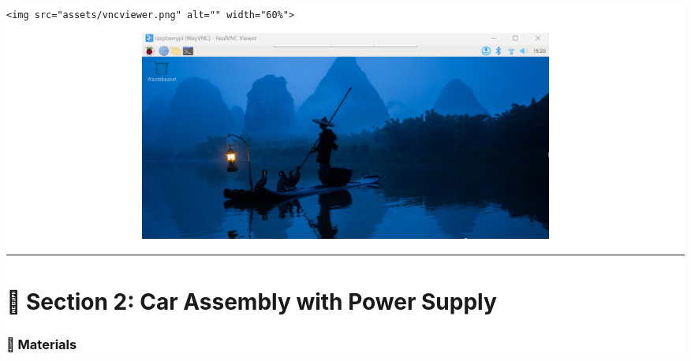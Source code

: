     <img src="assets/vncviewer.png" alt="" width="60%">
</p>

<p align="center">
    <img src="assets/vnc.png" alt="" width="60%">
</p>

---

# 🧩 Section 2: Car Assembly with Power Supply

### 🔧 Materials
